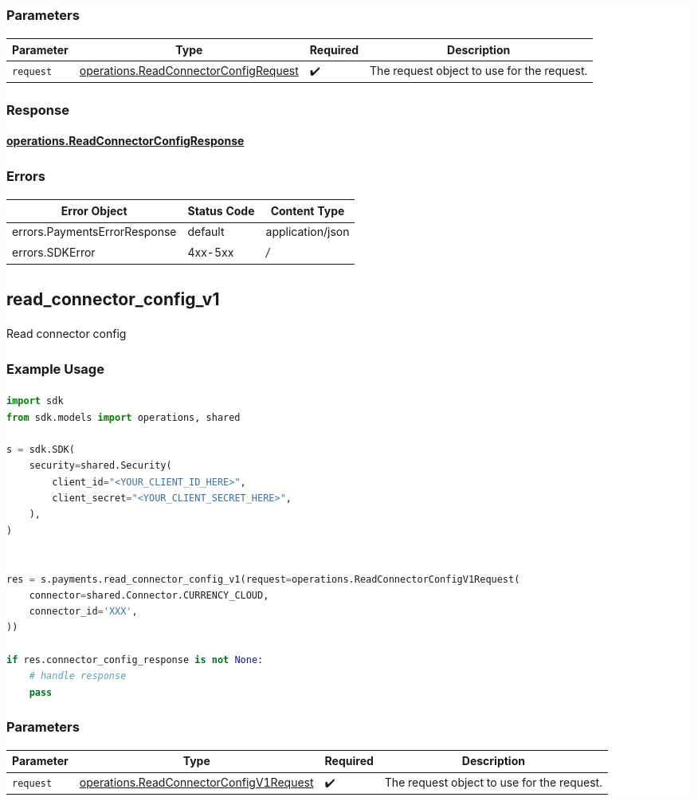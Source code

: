 ### Parameters

| Parameter                                                                                      | Type                                                                                           | Required                                                                                       | Description                                                                                    |
| ---------------------------------------------------------------------------------------------- | ---------------------------------------------------------------------------------------------- | ---------------------------------------------------------------------------------------------- | ---------------------------------------------------------------------------------------------- |
| `request`                                                                                      | [operations.ReadConnectorConfigRequest](../../models/operations/readconnectorconfigrequest.md) | :heavy_check_mark:                                                                             | The request object to use for the request.                                                     |


### Response

**[operations.ReadConnectorConfigResponse](../../models/operations/readconnectorconfigresponse.md)**
### Errors

| Error Object                 | Status Code                  | Content Type                 |
| ---------------------------- | ---------------------------- | ---------------------------- |
| errors.PaymentsErrorResponse | default                      | application/json             |
| errors.SDKError              | 4xx-5xx                      | */*                          |

## read_connector_config_v1

Read connector config

### Example Usage

```python
import sdk
from sdk.models import operations, shared

s = sdk.SDK(
    security=shared.Security(
        client_id="<YOUR_CLIENT_ID_HERE>",
        client_secret="<YOUR_CLIENT_SECRET_HERE>",
    ),
)


res = s.payments.read_connector_config_v1(request=operations.ReadConnectorConfigV1Request(
    connector=shared.Connector.CURRENCY_CLOUD,
    connector_id='XXX',
))

if res.connector_config_response is not None:
    # handle response
    pass

```

### Parameters

| Parameter                                                                                          | Type                                                                                               | Required                                                                                           | Description                                                                                        |
| -------------------------------------------------------------------------------------------------- | -------------------------------------------------------------------------------------------------- | -------------------------------------------------------------------------------------------------- | -------------------------------------------------------------------------------------------------- |
| `request`                                                                                          | [operations.ReadConnectorConfigV1Request](../../models/operations/readconnectorconfigv1request.md) | :heavy_check_mark:                                                                                 | The request object to use for the request.                                                         |
